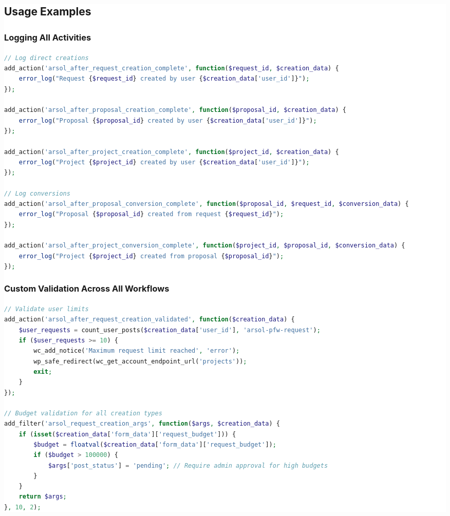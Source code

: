 ## Usage Examples

### Logging All Activities
```php
// Log direct creations
add_action('arsol_after_request_creation_complete', function($request_id, $creation_data) {
    error_log("Request {$request_id} created by user {$creation_data['user_id']}");
});

add_action('arsol_after_proposal_creation_complete', function($proposal_id, $creation_data) {
    error_log("Proposal {$proposal_id} created by user {$creation_data['user_id']}");
});

add_action('arsol_after_project_creation_complete', function($project_id, $creation_data) {
    error_log("Project {$project_id} created by user {$creation_data['user_id']}");
});

// Log conversions
add_action('arsol_after_proposal_conversion_complete', function($proposal_id, $request_id, $conversion_data) {
    error_log("Proposal {$proposal_id} created from request {$request_id}");
});

add_action('arsol_after_project_conversion_complete', function($project_id, $proposal_id, $conversion_data) {
    error_log("Project {$project_id} created from proposal {$proposal_id}");
});
```

### Custom Validation Across All Workflows
```php
// Validate user limits
add_action('arsol_after_request_creation_validated', function($creation_data) {
    $user_requests = count_user_posts($creation_data['user_id'], 'arsol-pfw-request');
    if ($user_requests >= 10) {
        wc_add_notice('Maximum request limit reached', 'error');
        wp_safe_redirect(wc_get_account_endpoint_url('projects'));
        exit;
    }
});

// Budget validation for all creation types
add_filter('arsol_request_creation_args', function($args, $creation_data) {
    if (isset($creation_data['form_data']['request_budget'])) {
        $budget = floatval($creation_data['form_data']['request_budget']);
        if ($budget > 100000) {
            $args['post_status'] = 'pending'; // Require admin approval for high budgets
        }
    }
    return $args;
}, 10, 2);
```
